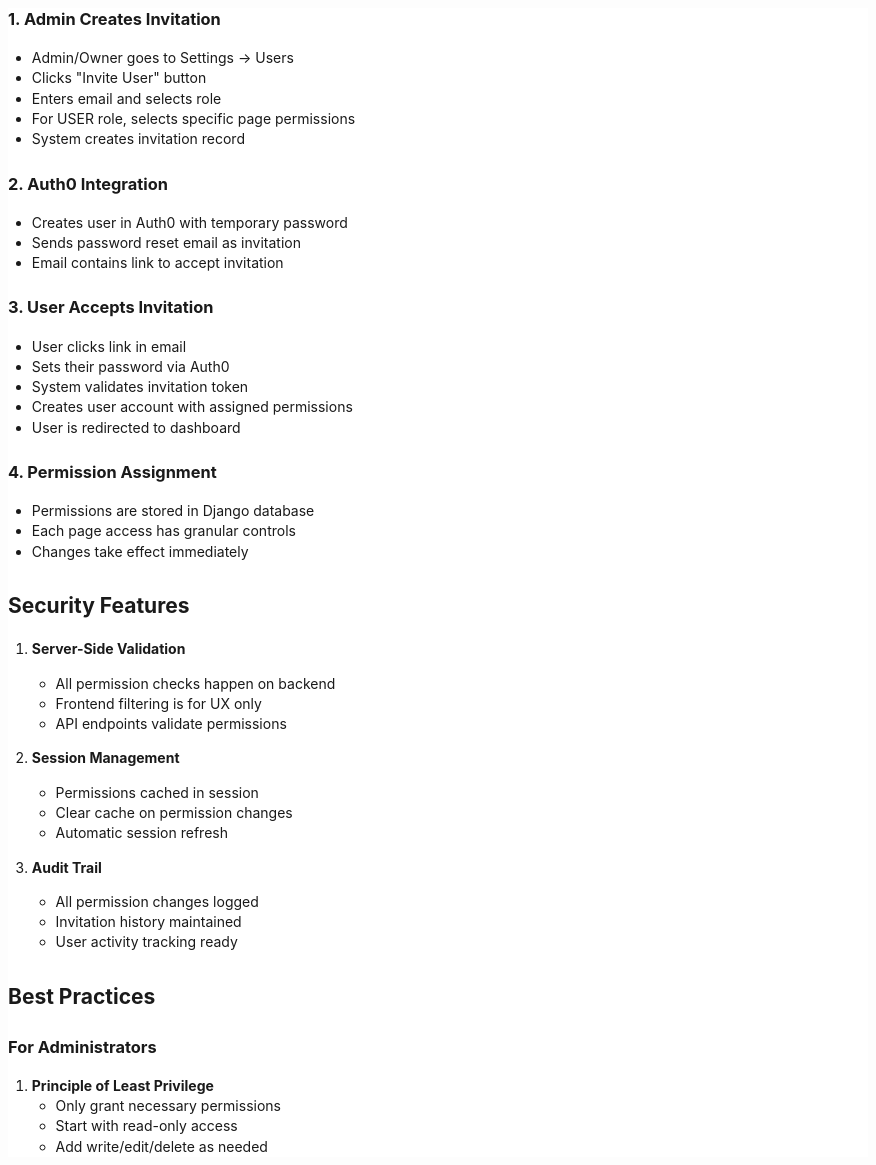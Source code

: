 ### 1. Admin Creates Invitation
- Admin/Owner goes to Settings → Users
- Clicks "Invite User" button
- Enters email and selects role
- For USER role, selects specific page permissions
- System creates invitation record

### 2. Auth0 Integration
- Creates user in Auth0 with temporary password
- Sends password reset email as invitation
- Email contains link to accept invitation

### 3. User Accepts Invitation
- User clicks link in email
- Sets their password via Auth0
- System validates invitation token
- Creates user account with assigned permissions
- User is redirected to dashboard

### 4. Permission Assignment
- Permissions are stored in Django database
- Each page access has granular controls
- Changes take effect immediately

## Security Features

1. **Server-Side Validation**
   - All permission checks happen on backend
   - Frontend filtering is for UX only
   - API endpoints validate permissions

2. **Session Management**
   - Permissions cached in session
   - Clear cache on permission changes
   - Automatic session refresh

3. **Audit Trail**
   - All permission changes logged
   - Invitation history maintained
   - User activity tracking ready

## Best Practices

### For Administrators

1. **Principle of Least Privilege**
   - Only grant necessary permissions
   - Start with read-only access
   - Add write/edit/delete as needed
